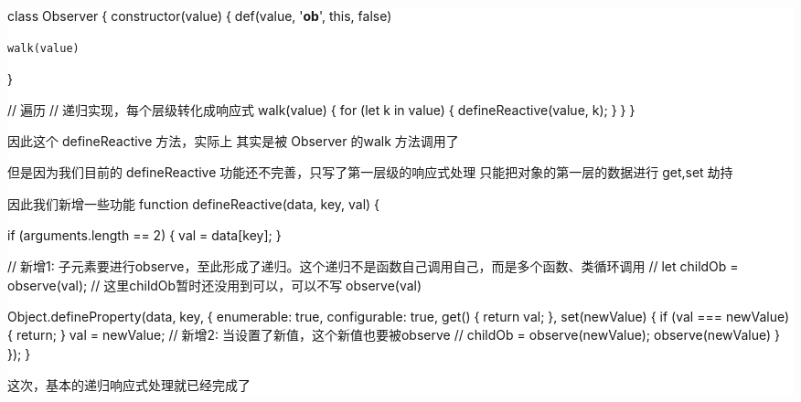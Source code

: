 

class Observer {
  constructor(value) {
    def(value, '__ob__', this, false)

    walk(value)
  }


  // 遍历
  // 递归实现，每个层级转化成响应式
  walk(value) {
    for (let k in value) {
      defineReactive(value, k);
    }
  }
}

因此这个 defineReactive 方法，实际上 其实是被 Observer 的walk 方法调用了


但是因为我们目前的 defineReactive 功能还不完善，只写了第一层级的响应式处理
只能把对象的第一层的数据进行 get,set 劫持

因此我们新增一些功能
function defineReactive(data, key, val) {

  if (arguments.length == 2) {
    val = data[key];
  }
  
  // 新增1: 子元素要进行observe，至此形成了递归。这个递归不是函数自己调用自己，而是多个函数、类循环调用
  // let childOb = observe(val);  // 这里childOb暂时还没用到可以，可以不写
  observe(val)

  Object.defineProperty(data, key, {
    enumerable: true,
    configurable: true,
    get() {
      return val;
    },
    set(newValue) {
      if (val === newValue) {
        return;
      }
      val = newValue;
      // 新增2: 当设置了新值，这个新值也要被observe
      // childOb = observe(newValue);
      observe(newValue)
    }
  });
}


这次，基本的递归响应式处理就已经完成了

